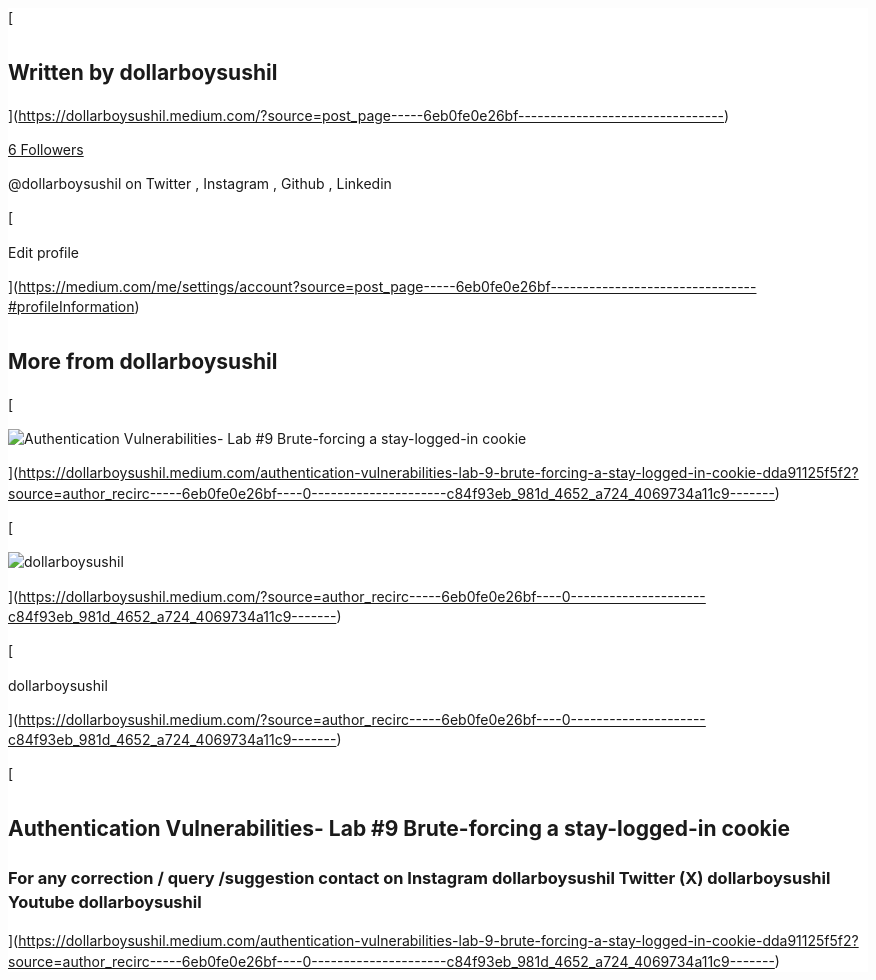 [

## Written by dollarboysushil

](https://dollarboysushil.medium.com/?source=post_page-----6eb0fe0e26bf--------------------------------)

[6 Followers](https://dollarboysushil.medium.com/followers?source=post_page-----6eb0fe0e26bf--------------------------------)

@dollarboysushil on Twitter , Instagram , Github , Linkedin

[

Edit profile

](https://medium.com/me/settings/account?source=post_page-----6eb0fe0e26bf--------------------------------#profileInformation)

## More from dollarboysushil

[

![Authentication Vulnerabilities- Lab #9 Brute-forcing a stay-logged-in cookie](https://miro.medium.com/v2/resize:fit:679/1*eUQOjQu5yTJQCZ8dYTTswg.png)

](https://dollarboysushil.medium.com/authentication-vulnerabilities-lab-9-brute-forcing-a-stay-logged-in-cookie-dda91125f5f2?source=author_recirc-----6eb0fe0e26bf----0---------------------c84f93eb_981d_4652_a724_4069734a11c9-------)

[

![dollarboysushil](https://miro.medium.com/v2/resize:fill:20:20/0*a-i0o9y-CcVEsnZK)



](https://dollarboysushil.medium.com/?source=author_recirc-----6eb0fe0e26bf----0---------------------c84f93eb_981d_4652_a724_4069734a11c9-------)

[

dollarboysushil

](https://dollarboysushil.medium.com/?source=author_recirc-----6eb0fe0e26bf----0---------------------c84f93eb_981d_4652_a724_4069734a11c9-------)

[

## Authentication Vulnerabilities- Lab #9 Brute-forcing a stay-logged-in cookie

### For any correction / query /suggestion contact on Instagram dollarboysushil Twitter (X) dollarboysushil Youtube dollarboysushil



](https://dollarboysushil.medium.com/authentication-vulnerabilities-lab-9-brute-forcing-a-stay-logged-in-cookie-dda91125f5f2?source=author_recirc-----6eb0fe0e26bf----0---------------------c84f93eb_981d_4652_a724_4069734a11c9-------)
